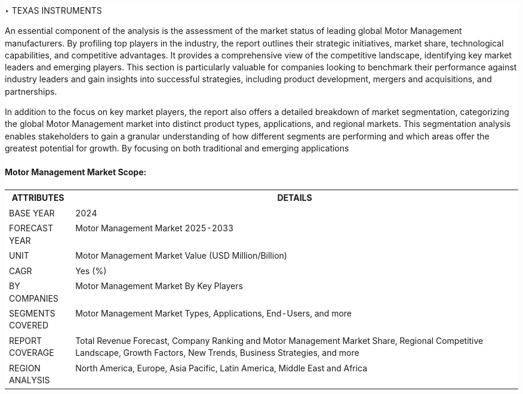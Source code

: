 ‣ TEXAS INSTRUMENTS

An essential component of the analysis is the assessment of the market status of leading global Motor Management manufacturers. By profiling top players in the industry, the report outlines their strategic initiatives, market share, technological capabilities, and competitive advantages. It provides a comprehensive view of the competitive landscape, identifying key market leaders and emerging players. This section is particularly valuable for companies looking to benchmark their performance against industry leaders and gain insights into successful strategies, including product development, mergers and acquisitions, and partnerships.

In addition to the focus on key market players, the report also offers a detailed breakdown of market segmentation, categorizing the global Motor Management market into distinct product types, applications, and regional markets. This segmentation analysis enables stakeholders to gain a granular understanding of how different segments are performing and which areas offer the greatest potential for growth. By focusing on both traditional and emerging applications

<h4>Motor Management Market Scope:</h4>
<table>
<tr>
<th>ATTRIBUTES</th>
<th>DETAILS</th>
</tr>
<tr>
<td>BASE YEAR</td>
<td>2024</td>
</tr>
<tr>
<td>FORECAST YEAR</td>
<td>Motor Management Market 2025-2033</td>
</tr>
<tr>
<td>UNIT</td>
<td>Motor Management Market Value (USD Million/Billion)</td>
<tr>
<td>CAGR</td>
<td>Yes (%)</td>
</tr>
</tr>
<tr>
<td>BY COMPANIES</td>
<td>Motor Management Market By Key Players</td>
</tr>
<tr>
<td>SEGMENTS COVERED</td>
<td>Motor Management Market Types, Applications, End-Users, and more</td>
</tr>
<tr>
<td>REPORT COVERAGE</td>
<td>Total Revenue Forecast, Company Ranking and Motor Management Market Share, Regional Competitive Landscape, Growth Factors, New Trends, Business Strategies, and more</td>
</tr>
<tr>
<td>REGION ANALYSIS</td>
<td>North America, Europe, Asia Pacific, Latin America, Middle East and Africa</td>
</tr>
</table>
